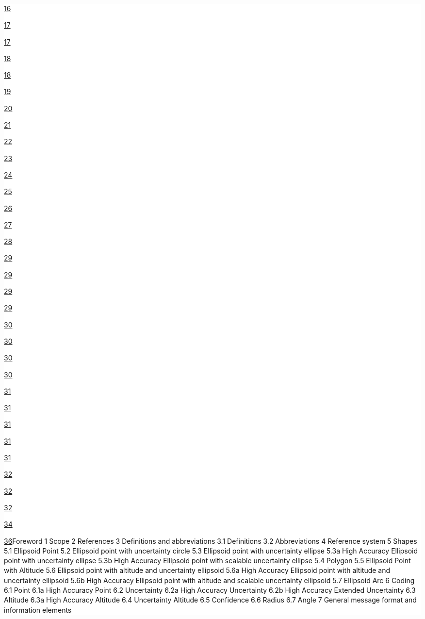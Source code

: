 [16](#general-message-format-and-information-elements-coding)

[17](#overview)

[17](#type-of-shape)

[18](#shape-description)

[18](#ellipsoid-point-1)

[19](#ellipsoid-point-with-uncertainty-circle-1)

[20](#ellipsoid-point-with-uncertainty-ellipse-1)

[21](#a-high-accuracy-ellipsoid-point-with-uncertainty-ellipse-1)

[22](#b-high-accuracy-ellipsoid-point-with-scalable-uncertainty-ellipse-1)

[23](#polygon-1)

[24](#ellipsoid-point-with-altitude-1)

[25](#ellipsoid-point-with-altitude-and-uncertainty-ellipsoid-1)

[26](#a-high-accuracy-ellipsoid-point-with-altitude-and-uncertainty-ellipsoid-1)

[27](#b-high-accuracy-ellipsoid-point-with-altitude-and-scalable-uncertainty-ellipsoid-1)

[28](#ellipsoid-arc-1)

[29](#description-of-velocity)

[29](#horizontal-velocity)

[29](#horizontal-and-vertical-velocity)

[29](#horizontal-velocity-with-uncertainty)

[30](#horizontal-and-vertical-velocity-with-uncertainty)

[30](#coding-principles)

[30](#coding-of-velocity-type)

[30](#coding-of-horizontal-speed)

[31](#coding-of-bearing)

[31](#coding-of-vertical-speed)

[31](#coding-of-vertical-speed-direction)

[31](#coding-of-uncertainty-speed)

[31](#coding-of-horizontal-velocity)

[32](#coding-of-horizontal-with-vertical-velocity)

[32](#coding-of-horizontal-velocity-with-uncertainty)

[32](#coding-of-horizontal-with-vertical-velocity-and-uncertainty)

[34](#annex-a-informative-element-description-in-compact-notation)

[36](#annex-b-informative-change-history)Foreword 1 Scope 2 References 3
Definitions and abbreviations 3.1 Definitions 3.2 Abbreviations 4
Reference system 5 Shapes 5.1 Ellipsoid Point 5.2 Ellipsoid point with
uncertainty circle 5.3 Ellipsoid point with uncertainty ellipse 5.3a
High Accuracy Ellipsoid point with uncertainty ellipse 5.3b High
Accuracy Ellipsoid point with scalable uncertainty ellipse 5.4 Polygon
5.5 Ellipsoid Point with Altitude 5.6 Ellipsoid point with altitude and
uncertainty ellipsoid 5.6a High Accuracy Ellipsoid point with altitude
and uncertainty ellipsoid 5.6b High Accuracy Ellipsoid point with
altitude and scalable uncertainty ellipsoid 5.7 Ellipsoid Arc 6 Coding
6.1 Point 6.1a High Accuracy Point 6.2 Uncertainty 6.2a High Accuracy
Uncertainty 6.2b High Accuracy Extended Uncertainty 6.3 Altitude 6.3a
High Accuracy Altitude 6.4 Uncertainty Altitude 6.5 Confidence 6.6
Radius 6.7 Angle 7 General message format and information elements